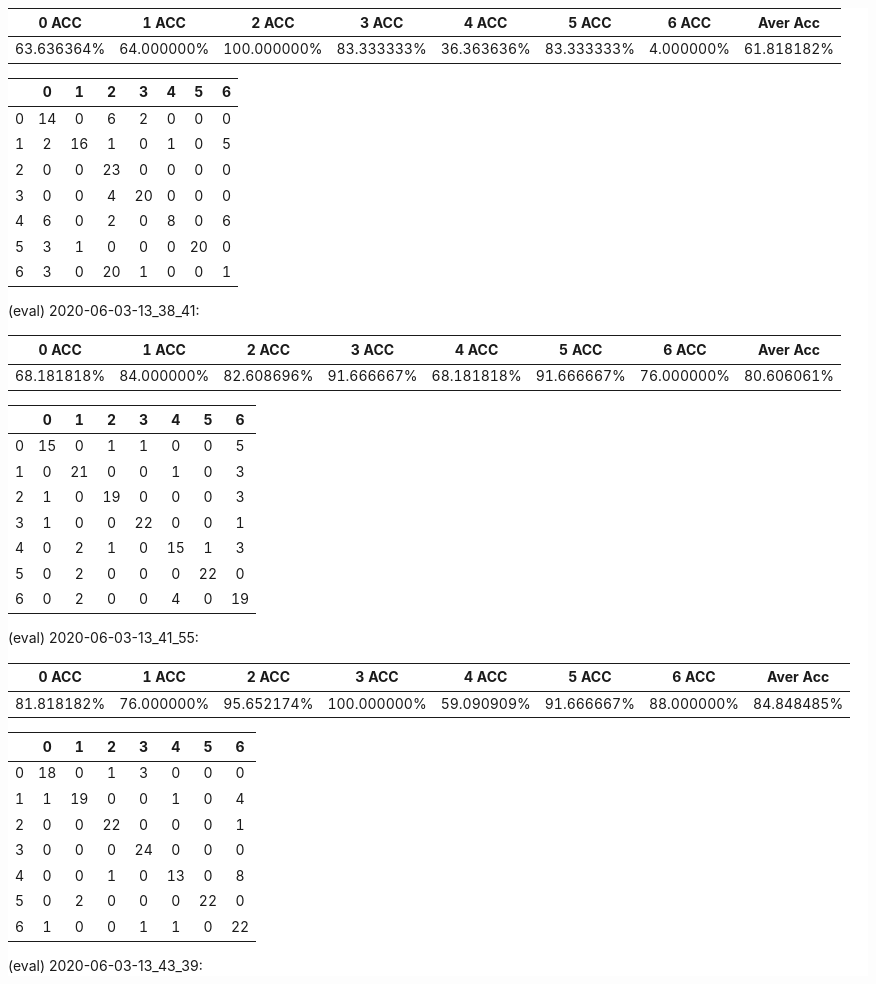|0 ACC|1 ACC|2 ACC|3 ACC|4 ACC|5 ACC|6 ACC|Aver Acc|
|:---:|:---:|:---:|:---:|:---:|:---:|:---:|:--:|
|63.636364%|64.000000%|100.000000%|83.333333%|36.363636%|83.333333%|4.000000%|61.818182%|

| |0|1|2|3|4|5|6|
|:---:|:---:|:---:|:---:|:---:|:---:|:---:|:---:|
|0|14|0|6|2|0|0|0|
|1|2|16|1|0|1|0|5|
|2|0|0|23|0|0|0|0|
|3|0|0|4|20|0|0|0|
|4|6|0|2|0|8|0|6|
|5|3|1|0|0|0|20|0|
|6|3|0|20|1|0|0|1|
(eval) 2020-06-03-13_38_41:

|0 ACC|1 ACC|2 ACC|3 ACC|4 ACC|5 ACC|6 ACC|Aver Acc|
|:---:|:---:|:---:|:---:|:---:|:---:|:---:|:--:|
|68.181818%|84.000000%|82.608696%|91.666667%|68.181818%|91.666667%|76.000000%|80.606061%|

| |0|1|2|3|4|5|6|
|:---:|:---:|:---:|:---:|:---:|:---:|:---:|:---:|
|0|15|0|1|1|0|0|5|
|1|0|21|0|0|1|0|3|
|2|1|0|19|0|0|0|3|
|3|1|0|0|22|0|0|1|
|4|0|2|1|0|15|1|3|
|5|0|2|0|0|0|22|0|
|6|0|2|0|0|4|0|19|
(eval) 2020-06-03-13_41_55:

|0 ACC|1 ACC|2 ACC|3 ACC|4 ACC|5 ACC|6 ACC|Aver Acc|
|:---:|:---:|:---:|:---:|:---:|:---:|:---:|:--:|
|81.818182%|76.000000%|95.652174%|100.000000%|59.090909%|91.666667%|88.000000%|84.848485%|

| |0|1|2|3|4|5|6|
|:---:|:---:|:---:|:---:|:---:|:---:|:---:|:---:|
|0|18|0|1|3|0|0|0|
|1|1|19|0|0|1|0|4|
|2|0|0|22|0|0|0|1|
|3|0|0|0|24|0|0|0|
|4|0|0|1|0|13|0|8|
|5|0|2|0|0|0|22|0|
|6|1|0|0|1|1|0|22|
(eval) 2020-06-03-13_43_39:
